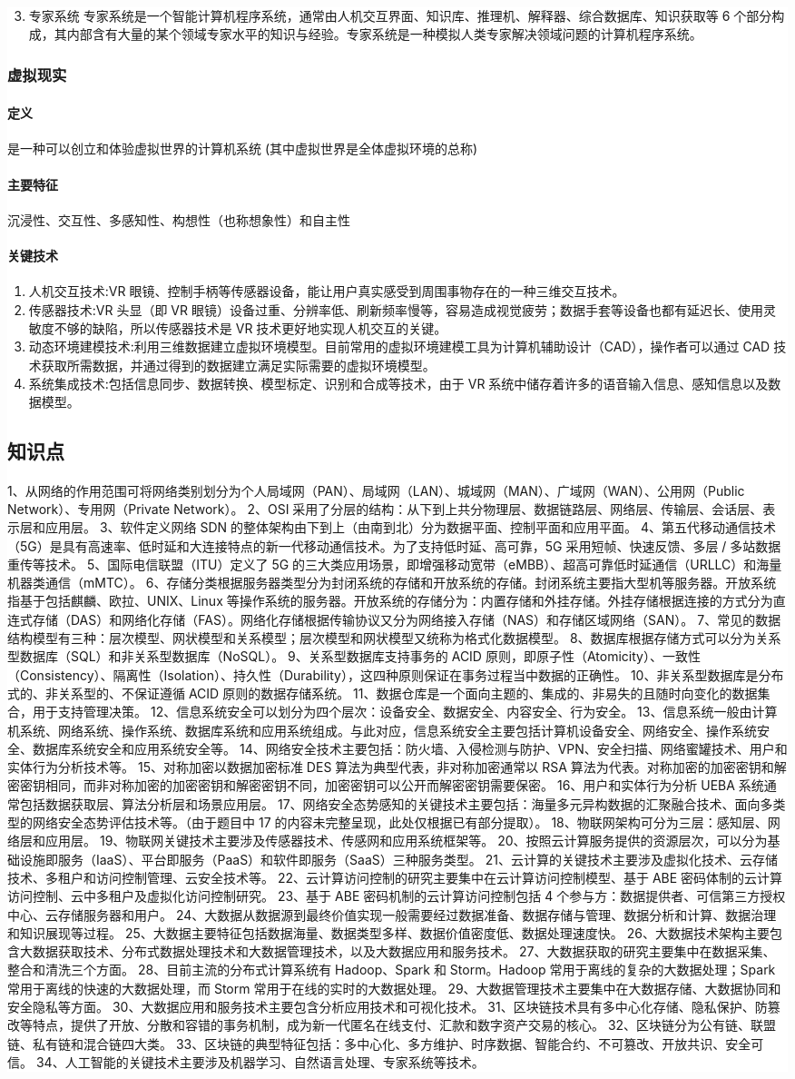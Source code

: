 3. 专家系统
    专家系统是一个智能计算机程序系统，通常由人机交互界面、知识库、推理机、解释器、综合数据库、知识获取等 6 个部分构成，其内部含有大量的某个领域专家水平的知识与经验。专家系统是一种模拟人类专家解决领域问题的计算机程序系统。



### 虚拟现实

#### 定义
是一种可以创立和体验虚拟世界的计算机系统 (其中虚拟世界是全体虚拟环境的总称)


#### 主要特征

沉浸性、交互性、多感知性、构想性（也称想象性）和自主性

#### 关键技术

1. 人机交互技术:VR 眼镜、控制手柄等传感器设备，能让用户真实感受到周围事物存在的一种三维交互技术。
2. 传感器技术:VR 头显（即 VR 眼镜）设备过重、分辨率低、刷新频率慢等，容易造成视觉疲劳；数据手套等设备也都有延迟长、使用灵敏度不够的缺陷，所以传感器技术是 VR 技术更好地实现人机交互的关键。
3. 动态环境建模技术:利用三维数据建立虚拟环境模型。目前常用的虚拟环境建模工具为计算机辅助设计（CAD），操作者可以通过 CAD 技术获取所需数据，并通过得到的数据建立满足实际需要的虚拟环境模型。
4. 系统集成技术:包括信息同步、数据转换、模型标定、识别和合成等技术，由于 VR 系统中储存着许多的语音输入信息、感知信息以及数据模型。




## 知识点
1、从网络的作用范围可将网络类别划分为个人局域网（PAN）、局域网（LAN）、城域网（MAN）、广域网（WAN）、公用网（Public Network）、专用网（Private Network）。
2、OSI 采用了分层的结构：从下到上共分物理层、数据链路层、网络层、传输层、会话层、表示层和应用层。
3、软件定义网络 SDN 的整体架构由下到上（由南到北）分为数据平面、控制平面和应用平面。
4、第五代移动通信技术（5G）是具有高速率、低时延和大连接特点的新一代移动通信技术。为了支持低时延、高可靠，5G 采用短帧、快速反馈、多层 / 多站数据重传等技术。
5、国际电信联盟（ITU）定义了 5G 的三大类应用场景，即增强移动宽带（eMBB）、超高可靠低时延通信（URLLC）和海量机器类通信（mMTC）。
6、存储分类根据服务器类型分为封闭系统的存储和开放系统的存储。封闭系统主要指大型机等服务器。开放系统指基于包括麒麟、欧拉、UNIX、Linux 等操作系统的服务器。开放系统的存储分为：内置存储和外挂存储。外挂存储根据连接的方式分为直连式存储（DAS）和网络化存储（FAS）。网络化存储根据传输协议又分为网络接入存储（NAS）和存储区域网络（SAN）。
7、常见的数据结构模型有三种：层次模型、网状模型和关系模型；层次模型和网状模型又统称为格式化数据模型。
8、数据库根据存储方式可以分为关系型数据库（SQL）和非关系型数据库（NoSQL）。
9、关系型数据库支持事务的 ACID 原则，即原子性（Atomicity）、一致性（Consistency）、隔离性（Isolation）、持久性（Durability），这四种原则保证在事务过程当中数据的正确性。
10、非关系型数据库是分布式的、非关系型的、不保证遵循 ACID 原则的数据存储系统。
11、数据仓库是一个面向主题的、集成的、非易失的且随时向变化的数据集合，用于支持管理决策。
12、信息系统安全可以划分为四个层次：设备安全、数据安全、内容安全、行为安全。
13、信息系统一般由计算机系统、网络系统、操作系统、数据库系统和应用系统组成。与此对应，信息系统安全主要包括计算机设备安全、网络安全、操作系统安全、数据库系统安全和应用系统安全等。
14、网络安全技术主要包括：防火墙、入侵检测与防护、VPN、安全扫描、网络蜜罐技术、用户和实体行为分析技术等。
15、对称加密以数据加密标准 DES 算法为典型代表，非对称加密通常以 RSA 算法为代表。对称加密的加密密钥和解密密钥相同，而非对称加密的加密密钥和解密密钥不同，加密密钥可以公开而解密密钥需要保密。
16、用户和实体行为分析 UEBA 系统通常包括数据获取层、算法分析层和场景应用层。
17、网络安全态势感知的关键技术主要包括：海量多元异构数据的汇聚融合技术、面向多类型的网络安全态势评估技术等。（由于题目中 17 的内容未完整呈现，此处仅根据已有部分提取）。
18、物联网架构可分为三层：感知层、网络层和应用层。
19、物联网关键技术主要涉及传感器技术、传感网和应用系统框架等。
20、按照云计算服务提供的资源层次，可以分为基础设施即服务（IaaS）、平台即服务（PaaS）和软件即服务（SaaS）三种服务类型。
21、云计算的关键技术主要涉及虚拟化技术、云存储技术、多租户和访问控制管理、云安全技术等。
22、云计算访问控制的研究主要集中在云计算访问控制模型、基于 ABE 密码体制的云计算访问控制、云中多租户及虚拟化访问控制研究。
23、基于 ABE 密码机制的云计算访问控制包括 4 个参与方：数据提供者、可信第三方授权中心、云存储服务器和用户。
24、大数据从数据源到最终价值实现一般需要经过数据准备、数据存储与管理、数据分析和计算、数据治理和知识展现等过程。
25、大数据主要特征包括数据海量、数据类型多样、数据价值密度低、数据处理速度快。
26、大数据技术架构主要包含大数据获取技术、分布式数据处理技术和大数据管理技术，以及大数据应用和服务技术。
27、大数据获取的研究主要集中在数据采集、整合和清洗三个方面。
28、目前主流的分布式计算系统有 Hadoop、Spark 和 Storm。Hadoop 常用于离线的复杂的大数据处理；Spark 常用于离线的快速的大数据处理，而 Storm 常用于在线的实时的大数据处理。
29、大数据管理技术主要集中在大数据存储、大数据协同和安全隐私等方面。
30、大数据应用和服务技术主要包含分析应用技术和可视化技术。
31、区块链技术具有多中心化存储、隐私保护、防篡改等特点，提供了开放、分散和容错的事务机制，成为新一代匿名在线支付、汇款和数字资产交易的核心。
32、区块链分为公有链、联盟链、私有链和混合链四大类。
33、区块链的典型特征包括：多中心化、多方维护、时序数据、智能合约、不可篡改、开放共识、安全可信。
34、人工智能的关键技术主要涉及机器学习、自然语言处理、专家系统等技术。
